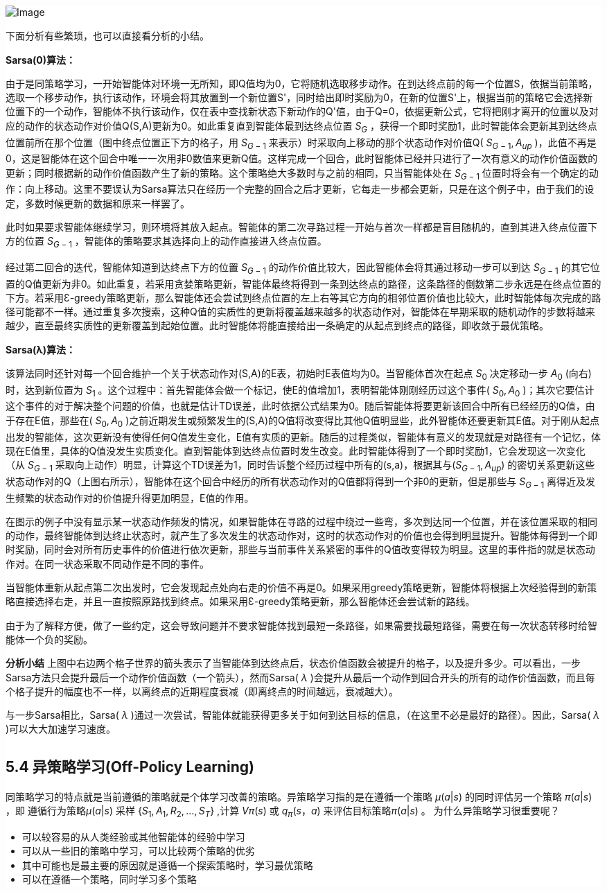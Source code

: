 ![Image](https://pic4.zhimg.com/80/v2-a16bf19f3520315d74b164bb92d544e5.PNG)

下面分析有些繁琐，也可以直接看分析的小结。

**Sarsa(0)算法：**

由于是同策略学习，一开始智能体对环境一无所知，即Q值均为0，它将随机选取移步动作。在到达终点前的每一个位置S，依据当前策略，选取一个移步动作，执行该动作，环境会将其放置到一个新位置S'，同时给出即时奖励为0，在新的位置S'上，根据当前的策略它会选择新位置下的一个动作，智能体不执行该动作，仅在表中查找新状态下新动作的Q'值，由于Q=0，依据更新公式，它将把刚才离开的位置以及对应的动作的状态动作对价值Q(S,A)更新为0。如此重复直到智能体最到达终点位置 $S_{G}$ ，获得一个即时奖励1，此时智能体会更新其到达终点位置前所在那个位置（图中终点位置正下方的格子，用 $S_{G-1}$ 来表示）时采取向上移动的那个状态动作对价值Q( $S_{G-1},A_{up}$ )，此值不再是0，这是智能体在这个回合中唯一一次用非0数值来更新Q值。这样完成一个回合，此时智能体已经并只进行了一次有意义的动作价值函数的更新；同时根据新的动作价值函数产生了新的策略。这个策略绝大多数时与之前的相同，只当智能体处在 $S_{G-1}$ 位置时将会有一个确定的动作：向上移动。这里不要误认为Sarsa算法只在经历一个完整的回合之后才更新，它每走一步都会更新，只是在这个例子中，由于我们的设定，多数时候更新的数据和原来一样罢了。

此时如果要求智能体继续学习，则环境将其放入起点。智能体的第二次寻路过程一开始与首次一样都是盲目随机的，直到其进入终点位置下方的位置 $S_{G-1}$ ，智能体的策略要求其选择向上的动作直接进入终点位置。

经过第二回合的迭代，智能体知道到达终点下方的位置 $S_{G-1}$ 的动作价值比较大，因此智能体会将其通过移动一步可以到达 $S_{G-1}$ 的其它位置的Q值更新为非0。如此重复，若采用贪婪策略更新，智能体最终将得到一条到达终点的路径，这条路径的倒数第二步永远是在终点位置的下方。若采用Ɛ-greedy策略更新，那么智能体还会尝试到终点位置的左上右等其它方向的相邻位置价值也比较大，此时智能体每次完成的路径可能都不一样。通过重复多次搜索，这种Q值的实质性的更新将覆盖越来越多的状态动作对，智能体在早期采取的随机动作的步数将越来越少，直至最终实质性的更新覆盖到起始位置。此时智能体将能直接给出一条确定的从起点到终点的路径，即收敛于最优策略。

**Sarsa(λ)算法：**

该算法同时还针对每一个回合维护一个关于状态动作对(S,A)的E表，初始时E表值均为0。当智能体首次在起点 $S_{0}$ 决定移动一步 $A_{0}$ (向右)时，达到新位置为 $S_{1}$ 。这个过程中：首先智能体会做一个标记，使E的值增加1，表明智能体刚刚经历过这个事件( $S_{0},A_{0}$ )；其次它要估计这个事件的对于解决整个问题的价值，也就是估计TD误差，此时依据公式结果为0。随后智能体将要更新该回合中所有已经经历的Q值，由于存在E值，那些在( $S_{0},A_{0}$ )之前近期发生或频繁发生的(S,A)的Q值将改变得比其他Q值明显些，此外智能体还要更新其E值。对于刚从起点出发的智能体，这次更新没有使得任何Q值发生变化，E值有实质的更新。随后的过程类似，智能体有意义的发现就是对路径有一个记忆，体现在E值里，具体的Q值没发生实质变化。直到智能体到达终点位置时发生改变。此时智能体得到了一个即时奖励1，它会发现这一次变化（从 $S_{G-1}$ 采取向上动作）明显，计算这个TD误差为1，同时告诉整个经历过程中所有的(s,a)，根据其与($S_{G-1},A_{up}$) 的密切关系更新这些状态动作对的Q（上图右所示），智能体在这个回合中经历的所有状态动作对的Q值都将得到一个非0的更新，但是那些与 $S_{G-1}$ 离得近及发生频繁的状态动作对的价值提升得更加明显，E值的作用。

在图示的例子中没有显示某一状态动作频发的情况，如果智能体在寻路的过程中绕过一些弯，多次到达同一个位置，并在该位置采取的相同的动作，最终智能体到达终止状态时，就产生了多次发生的状态动作对，这时的状态动作对的价值也会得到明显提升。智能体每得到一个即时奖励，同时会对所有历史事件的价值进行依次更新，那些与当前事件关系紧密的事件的Q值改变得较为明显。这里的事件指的就是状态动作对。在同一状态采取不同动作是不同的事件。

当智能体重新从起点第二次出发时，它会发现起点处向右走的价值不再是0。如果采用greedy策略更新，智能体将根据上次经验得到的新策略直接选择右走，并且一直按照原路找到终点。如果采用Ɛ-greedy策略更新，那么智能体还会尝试新的路线。

由于为了解释方便，做了一些约定，这会导致问题并不要求智能体找到最短一条路径，如果需要找最短路径，需要在每一次状态转移时给智能体一个负的奖励。

**分析小结**
上图中右边两个格子世界的箭头表示了当智能体到达终点后，状态价值函数会被提升的格子，以及提升多少。可以看出，一步Sarsa方法只会提升最后一个动作价值函数（一个箭头），然而Sarsa( $\lambda$ )会提升从最后一个动作到回合开头的所有的动作价值函数，而且每个格子提升的幅度也不一样，以离终点的近期程度衰减（即离终点的时间越远，衰减越大）。

与一步Sarsa相比，Sarsa( $\lambda$ )通过一次尝试，智能体就能获得更多关于如何到达目标的信息，（在这里不必是最好的路径）。因此，Sarsa( $\lambda$ )可以大大加速学习速度。


## 5.4 异策略学习(Off-Policy Learning)

同策略学习的特点就是当前遵循的策略就是个体学习改善的策略。异策略学习指的是在遵循一个策略 $\mu(a|s)$ 的同时评估另一个策略 $\pi(a|s)$ ，即 遵循行为策略$\mu(a|s)$ 采样 $\lbrace S_{1},A_{1},R_{2},...,S_{T} \rbrace$ ,计算 $V{\pi}(s)$ 或 $q_{\pi}(s，a)$  来评估目标策略$\pi(a|s)$  。
为什么异策略学习很重要呢？
* 可以较容易的从人类经验或其他智能体的经验中学习
* 可以从一些旧的策略中学习，可以比较两个策略的优劣
* 其中可能也是最主要的原因就是遵循一个探索策略时，学习最优策略
* 可以在遵循一个策略，同时学习多个策略
  